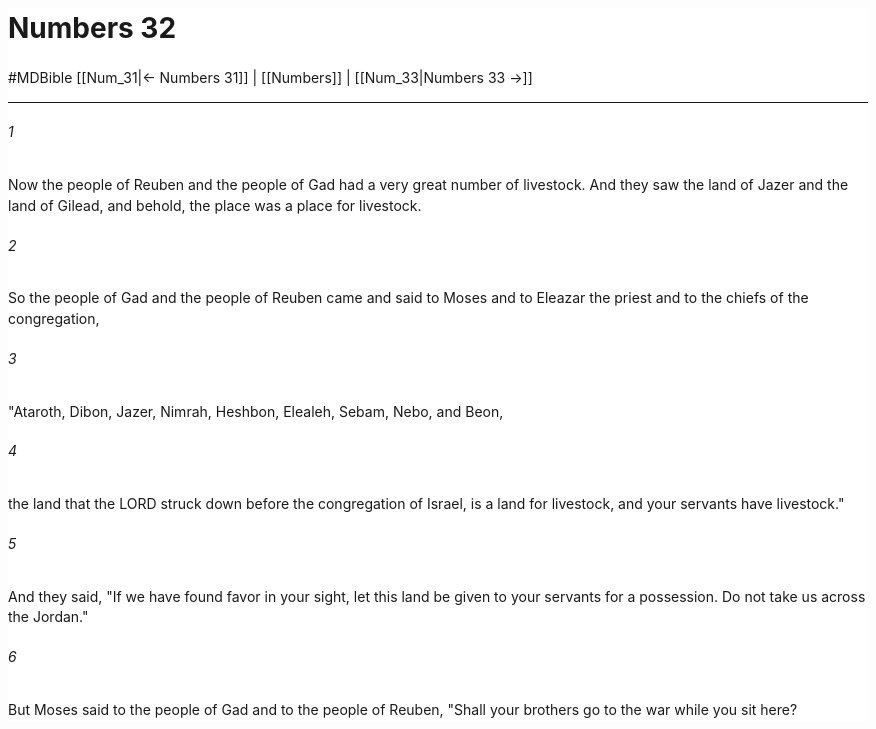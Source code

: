 # Numbers 32
#MDBible
[[Num_31|← Numbers 31]] | [[Numbers]] | [[Num_33|Numbers 33 →]]

***






###### 1 


Now the people of Reuben and the people of Gad had a very great number of livestock. And they saw the land of Jazer and the land of Gilead, and behold, the place was a place for livestock. 





###### 2 


So the people of Gad and the people of Reuben came and said to Moses and to Eleazar the priest and to the chiefs of the congregation, 





###### 3 


"Ataroth, Dibon, Jazer, Nimrah, Heshbon, Elealeh, Sebam, Nebo, and Beon, 





###### 4 


the land that the LORD struck down before the congregation of Israel, is a land for livestock, and your servants have livestock." 





###### 5 


And they said, "If we have found favor in your sight, let this land be given to your servants for a possession. Do not take us across the Jordan." 





###### 6 


But Moses said to the people of Gad and to the people of Reuben, "Shall your brothers go to the war while you sit here? 




